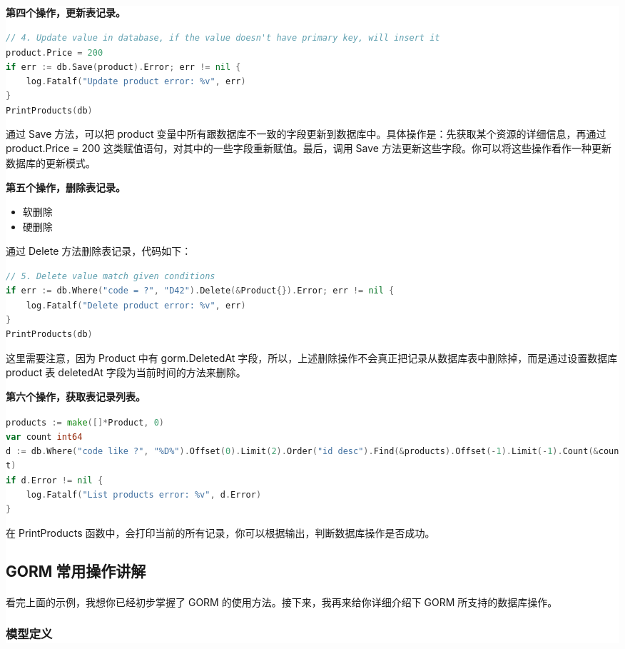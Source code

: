
**第四个操作，更新表记录。**

```go
// 4. Update value in database, if the value doesn't have primary key, will insert it
product.Price = 200
if err := db.Save(product).Error; err != nil {
    log.Fatalf("Update product error: %v", err)
}
PrintProducts(db)
```

通过 Save 方法，可以把 product 变量中所有跟数据库不一致的字段更新到数据库中。具体操作是：先获取某个资源的详细信息，再通过 product.Price = 200 这类赋值语句，对其中的一些字段重新赋值。最后，调用 Save 方法更新这些字段。你可以将这些操作看作一种更新数据库的更新模式。



**第五个操作，删除表记录。**

+ 软删除
+ 硬删除

通过 Delete 方法删除表记录，代码如下：

```go
// 5. Delete value match given conditions
if err := db.Where("code = ?", "D42").Delete(&Product{}).Error; err != nil {
    log.Fatalf("Delete product error: %v", err)
}
PrintProducts(db)
```

这里需要注意，因为 Product 中有 gorm.DeletedAt 字段，所以，上述删除操作不会真正把记录从数据库表中删除掉，而是通过设置数据库 product 表 deletedAt 字段为当前时间的方法来删除。



**第六个操作，获取表记录列表。**

```go
products := make([]*Product, 0)
var count int64
d := db.Where("code like ?", "%D%").Offset(0).Limit(2).Order("id desc").Find(&products).Offset(-1).Limit(-1).Count(&count)
if d.Error != nil {
    log.Fatalf("List products error: %v", d.Error)
}
```

在 PrintProducts 函数中，会打印当前的所有记录，你可以根据输出，判断数据库操作是否成功。



## GORM 常用操作讲解

看完上面的示例，我想你已经初步掌握了 GORM 的使用方法。接下来，我再来给你详细介绍下 GORM 所支持的数据库操作。



### 模型定义
